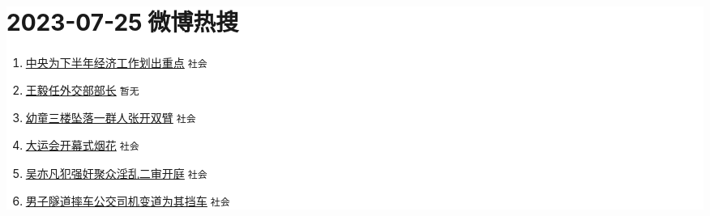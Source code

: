 # 2023-07-25 微博热搜 
1. [中央为下半年经济工作划出重点](https://m.weibo.cn/search?containerid=100103type%3D1%26t%3D10%26q%3D%23%E4%B8%AD%E5%A4%AE%E4%B8%BA%E4%B8%8B%E5%8D%8A%E5%B9%B4%E7%BB%8F%E6%B5%8E%E5%B7%A5%E4%BD%9C%E5%88%92%E5%87%BA%E9%87%8D%E7%82%B9%23&stream_entry_id=51&isnewpage=1&extparam=seat%3D1%26stream_entry_id%3D51%26c_type%3D51%26pos%3D0%26cate%3D10103%26filter_type%3Drealtimehot%26dgr%3D0%26display_time%3D1690284077%26pre_seqid%3D1690284077239022660127&luicode=10000011&lfid=106003type%3D25%26t%3D3%26disable_hot%3D1%26filter_type%3Drealtimehot) `社会` 

2. [王毅任外交部部长](https://m.weibo.cn/search?containerid=100103type%3D1%26t%3D10%26q%3D%23%E7%8E%8B%E6%AF%85%E4%BB%BB%E5%A4%96%E4%BA%A4%E9%83%A8%E9%83%A8%E9%95%BF%23&stream_entry_id=31&isnewpage=1&extparam=seat%3D1%26c_type%3D31%26band_rank%3D1%26cate%3D5001%26lcate%3D5001%26realpos%3D1%26stream_entry_id%3D31%26q%3D%2523%25E7%258E%258B%25E6%25AF%2585%25E4%25BB%25BB%25E5%25A4%2596%25E4%25BA%25A4%25E9%2583%25A8%25E9%2583%25A8%25E9%2595%25BF%2523%26flag%3D4%26dgr%3D0%26filter_type%3Drealtimehot%26pos%3D0%26display_time%3D1690284077%26pre_seqid%3D1690284077239022660127&luicode=10000011&lfid=106003type%3D25%26t%3D3%26disable_hot%3D1%26filter_type%3Drealtimehot) `暂无` 

3. [幼童三楼坠落一群人张开双臂](https://m.weibo.cn/search?containerid=100103type%3D1%26t%3D10%26q%3D%23%E5%B9%BC%E7%AB%A5%E4%B8%89%E6%A5%BC%E5%9D%A0%E8%90%BD%E4%B8%80%E7%BE%A4%E4%BA%BA%E5%BC%A0%E5%BC%80%E5%8F%8C%E8%87%82%23&stream_entry_id=31&isnewpage=1&extparam=seat%3D1%26c_type%3D31%26band_rank%3D2%26cate%3D5001%26lcate%3D5001%26realpos%3D2%26stream_entry_id%3D31%26q%3D%2523%25E5%25B9%25BC%25E7%25AB%25A5%25E4%25B8%2589%25E6%25A5%25BC%25E5%259D%25A0%25E8%2590%25BD%25E4%25B8%2580%25E7%25BE%25A4%25E4%25BA%25BA%25E5%25BC%25A0%25E5%25BC%2580%25E5%258F%258C%25E8%2587%2582%2523%26flag%3D32768%26dgr%3D0%26filter_type%3Drealtimehot%26pos%3D1%26display_time%3D1690284077%26pre_seqid%3D1690284077239022660127&luicode=10000011&lfid=106003type%3D25%26t%3D3%26disable_hot%3D1%26filter_type%3Drealtimehot) `社会` 

4. [大运会开幕式烟花](https://m.weibo.cn/search?containerid=100103type%3D1%26t%3D10%26q%3D%23%E5%A4%A7%E8%BF%90%E4%BC%9A%E5%BC%80%E5%B9%95%E5%BC%8F%E7%83%9F%E8%8A%B1%23&stream_entry_id=31&isnewpage=1&extparam=seat%3D1%26c_type%3D31%26band_rank%3D3%26cate%3D5001%26lcate%3D5001%26realpos%3D3%26stream_entry_id%3D31%26q%3D%2523%25E5%25A4%25A7%25E8%25BF%2590%25E4%25BC%259A%25E5%25BC%2580%25E5%25B9%2595%25E5%25BC%258F%25E7%2583%259F%25E8%258A%25B1%2523%26flag%3D0%26dgr%3D0%26filter_type%3Drealtimehot%26pos%3D2%26display_time%3D1690284077%26pre_seqid%3D1690284077239022660127&luicode=10000011&lfid=106003type%3D25%26t%3D3%26disable_hot%3D1%26filter_type%3Drealtimehot) `社会` 

5. [吴亦凡犯强奸聚众淫乱二审开庭](https://m.weibo.cn/search?containerid=100103type%3D1%26t%3D10%26q%3D%23%E5%90%B4%E4%BA%A6%E5%87%A1%E7%8A%AF%E5%BC%BA%E5%A5%B8%E8%81%9A%E4%BC%97%E6%B7%AB%E4%B9%B1%E4%BA%8C%E5%AE%A1%E5%BC%80%E5%BA%AD%23&stream_entry_id=31&isnewpage=1&extparam=seat%3D1%26c_type%3D31%26band_rank%3D4%26cate%3D5001%26lcate%3D5001%26realpos%3D4%26stream_entry_id%3D31%26q%3D%2523%25E5%2590%25B4%25E4%25BA%25A6%25E5%2587%25A1%25E7%258A%25AF%25E5%25BC%25BA%25E5%25A5%25B8%25E8%2581%259A%25E4%25BC%2597%25E6%25B7%25AB%25E4%25B9%25B1%25E4%25BA%258C%25E5%25AE%25A1%25E5%25BC%2580%25E5%25BA%25AD%2523%26flag%3D16%26dgr%3D0%26filter_type%3Drealtimehot%26pos%3D3%26display_time%3D1690284077%26pre_seqid%3D1690284077239022660127&luicode=10000011&lfid=106003type%3D25%26t%3D3%26disable_hot%3D1%26filter_type%3Drealtimehot) `社会` 

6. [男子隧道摔车公交司机变道为其挡车](https://m.weibo.cn/search?containerid=100103type%3D1%26t%3D10%26q%3D%23%E7%94%B7%E5%AD%90%E9%9A%A7%E9%81%93%E6%91%94%E8%BD%A6%E5%85%AC%E4%BA%A4%E5%8F%B8%E6%9C%BA%E5%8F%98%E9%81%93%E4%B8%BA%E5%85%B6%E6%8C%A1%E8%BD%A6%23&stream_entry_id=31&isnewpage=1&extparam=seat%3D1%26c_type%3D31%26band_rank%3D5%26cate%3D5001%26lcate%3D5001%26realpos%3D5%26stream_entry_id%3D31%26q%3D%2523%25E7%2594%25B7%25E5%25AD%2590%25E9%259A%25A7%25E9%2581%2593%25E6%2591%2594%25E8%25BD%25A6%25E5%2585%25AC%25E4%25BA%25A4%25E5%258F%25B8%25E6%259C%25BA%25E5%258F%2598%25E9%2581%2593%25E4%25B8%25BA%25E5%2585%25B6%25E6%258C%25A1%25E8%25BD%25A6%2523%26flag%3D32768%26dgr%3D0%26filter_type%3Drealtimehot%26pos%3D4%26display_time%3D1690284077%26pre_seqid%3D1690284077239022660127&luicode=10000011&lfid=106003type%3D25%26t%3D3%26disable_hot%3D1%26filter_type%3Drealtimehot) `社会` 
